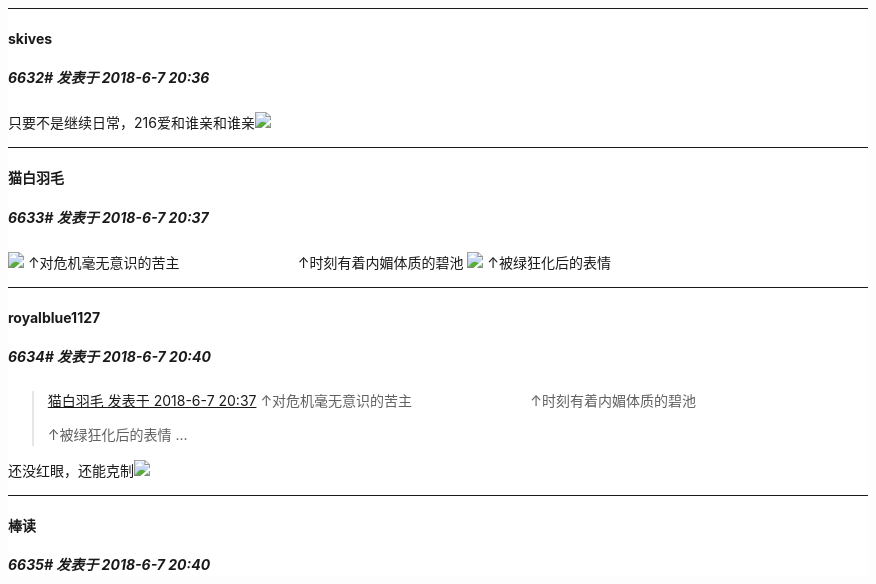 





*****

####  skives  
##### 6632#       发表于 2018-6-7 20:36




只要不是继续日常，216爱和谁亲和谁亲<img src="https://static.saraba1st.com/image/smiley/face2017/067.png" referrerpolicy="no-referrer">







*****

####  猫白羽毛  
##### 6633#       发表于 2018-6-7 20:37



<img src="https://i.loli.net/2018/06/07/5b1926b37a7ff.jpg" referrerpolicy="no-referrer">
↑对危机毫无意识的苦主                              ↑时刻有着内媚体质的碧池
<img src="https://i.loli.net/2018/06/07/5b1926ff38554.png" referrerpolicy="no-referrer">
↑被绿狂化后的表情







*****

####  royalblue1127  
##### 6634#       发表于 2018-6-7 20:40



<blockquote><a href="httphttps://bbs.saraba1st.com/2b/forum.php?mod=redirect&amp;goto=findpost&amp;pid=39909984&amp;ptid=1701499" target="_blank">猫白羽毛 发表于 2018-6-7 20:37</a>
↑对危机毫无意识的苦主                              ↑时刻有着内媚体质的碧池

↑被绿狂化后的表情 ...</blockquote>
还没红眼，还能克制<img src="https://static.saraba1st.com/image/smiley/face2017/067.png" referrerpolicy="no-referrer">







*****

####  棒读  
##### 6635#       发表于 2018-6-7 20:40

